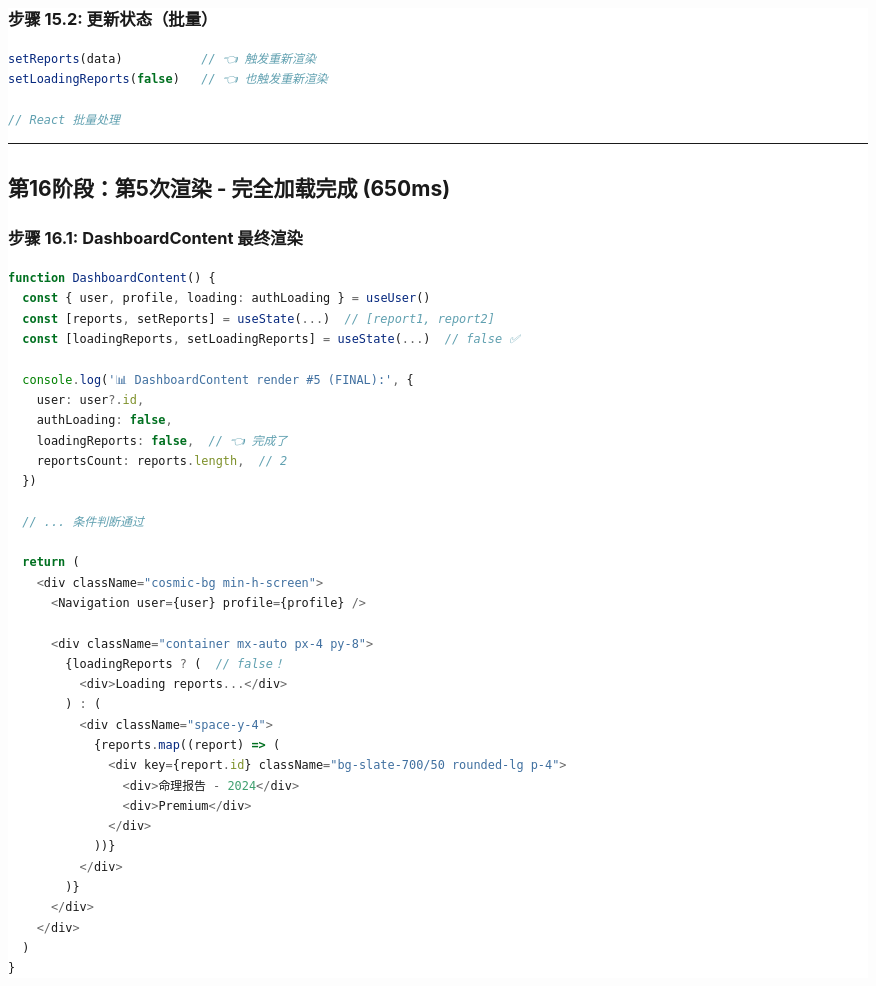 ### 步骤 15.2: 更新状态（批量）

```typescript
setReports(data)           // 👈 触发重新渲染
setLoadingReports(false)   // 👈 也触发重新渲染

// React 批量处理
```

---

## 第16阶段：第5次渲染 - 完全加载完成 (650ms)

### 步骤 16.1: DashboardContent 最终渲染

```typescript
function DashboardContent() {
  const { user, profile, loading: authLoading } = useUser()
  const [reports, setReports] = useState(...)  // [report1, report2]
  const [loadingReports, setLoadingReports] = useState(...)  // false ✅
  
  console.log('📊 DashboardContent render #5 (FINAL):', {
    user: user?.id,
    authLoading: false,
    loadingReports: false,  // 👈 完成了
    reportsCount: reports.length,  // 2
  })
  
  // ... 条件判断通过
  
  return (
    <div className="cosmic-bg min-h-screen">
      <Navigation user={user} profile={profile} />
      
      <div className="container mx-auto px-4 py-8">
        {loadingReports ? (  // false！
          <div>Loading reports...</div>
        ) : (
          <div className="space-y-4">
            {reports.map((report) => (
              <div key={report.id} className="bg-slate-700/50 rounded-lg p-4">
                <div>命理报告 - 2024</div>
                <div>Premium</div>
              </div>
            ))}
          </div>
        )}
      </div>
    </div>
  )
}
```
